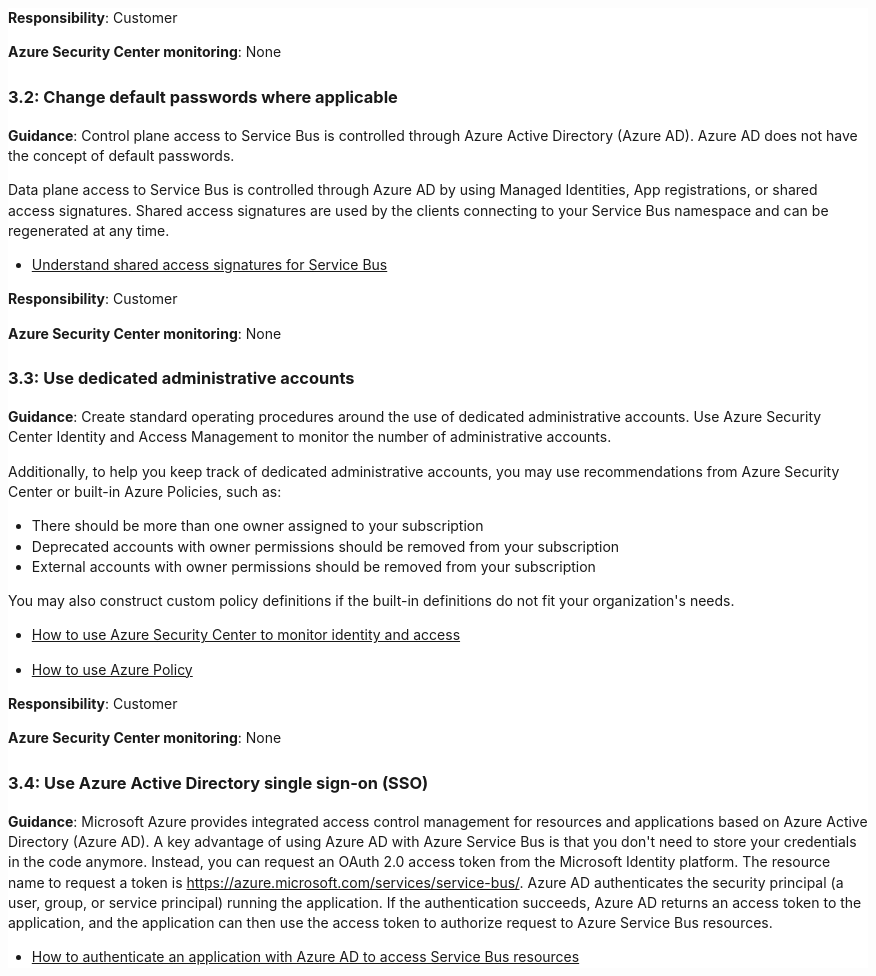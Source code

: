 **Responsibility**: Customer

**Azure Security Center monitoring**: None

### 3.2: Change default passwords where applicable

**Guidance**: Control plane access to Service Bus is controlled through Azure Active Directory (Azure AD). Azure AD does not have the concept of default passwords.

Data plane access to Service Bus is controlled through Azure AD by using Managed Identities, App registrations, or shared access signatures. Shared access signatures are used by the clients connecting to your Service Bus namespace and can be regenerated at any time.

- [Understand shared access signatures for Service Bus](service-bus-sas.md)

**Responsibility**: Customer

**Azure Security Center monitoring**: None

### 3.3: Use dedicated administrative accounts

**Guidance**: Create standard operating procedures around the use of dedicated administrative accounts. Use Azure Security Center Identity and Access Management to monitor the number of administrative accounts.

Additionally, to help you keep track of dedicated administrative accounts, you may use recommendations from Azure Security Center or built-in Azure Policies, such as:

- There should be more than one owner assigned to your subscription
- Deprecated accounts with owner permissions should be removed from your subscription
- External accounts with owner permissions should be removed from your subscription

You may also construct custom policy definitions if the built-in definitions do not fit your organization's needs.

- [How to use Azure Security Center to monitor identity and access](../security-center/security-center-identity-access.md)

- [How to use Azure Policy](../governance/policy/tutorials/create-and-manage.md)

**Responsibility**: Customer

**Azure Security Center monitoring**: None

### 3.4: Use Azure Active Directory single sign-on (SSO)

**Guidance**: Microsoft Azure provides integrated access control management for resources and applications based on Azure Active Directory (Azure AD). A key advantage of using Azure AD with Azure Service Bus is that you don't need to store your credentials in the code anymore. Instead, you can request an OAuth 2.0 access token from the Microsoft Identity platform. The resource name to request a token is https://azure.microsoft.com/services/service-bus/. Azure AD authenticates the security principal (a user, group, or service principal) running the application. If the authentication succeeds, Azure AD returns an access token to the application, and the application can then use the access token to authorize request to Azure Service Bus resources.

- [How to authenticate an application with Azure AD to access Service Bus resources](authenticate-application.md)
